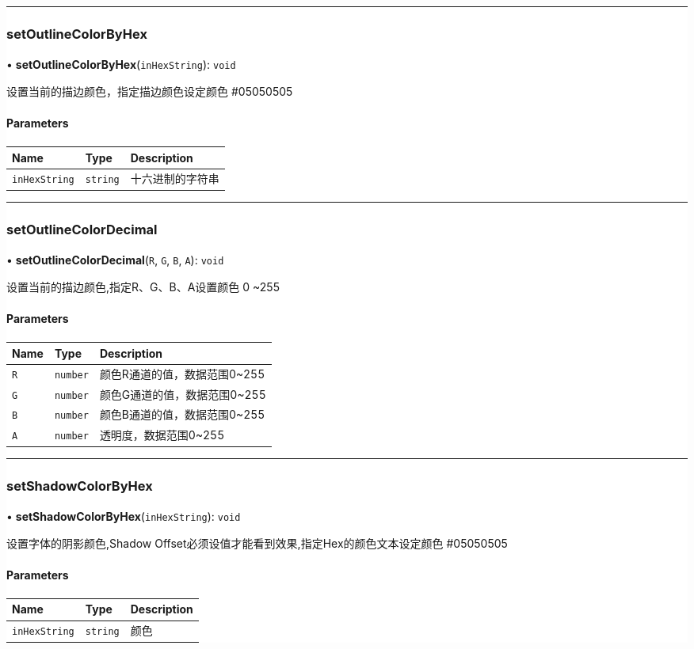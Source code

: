 
___

### setOutlineColorByHex <Score text="setOutlineColorByHex" /> 

• **setOutlineColorByHex**(`inHexString`): `void` <Badge type="tip" text="client" />

设置当前的描边颜色，指定描边颜色设定颜色 #05050505


#### Parameters

| Name | Type | Description |
| :------ | :------ | :------ |
| `inHexString` | `string` | 十六进制的字符串 |


___

### setOutlineColorDecimal <Score text="setOutlineColorDecimal" /> 

• **setOutlineColorDecimal**(`R`, `G`, `B`, `A`): `void` <Badge type="tip" text="client" />

设置当前的描边颜色,指定R、G、B、A设置颜色 0 ~255


#### Parameters

| Name | Type | Description |
| :------ | :------ | :------ |
| `R` | `number` | 颜色R通道的值，数据范围0~255 |
| `G` | `number` | 颜色G通道的值，数据范围0~255 |
| `B` | `number` | 颜色B通道的值，数据范围0~255 |
| `A` | `number` | 透明度，数据范围0~255 |


___

### setShadowColorByHex <Score text="setShadowColorByHex" /> 

• **setShadowColorByHex**(`inHexString`): `void` <Badge type="tip" text="client" />

设置字体的阴影颜色,Shadow Offset必须设值才能看到效果,指定Hex的颜色文本设定颜色 #05050505


#### Parameters

| Name | Type | Description |
| :------ | :------ | :------ |
| `inHexString` | `string` | 颜色 |
